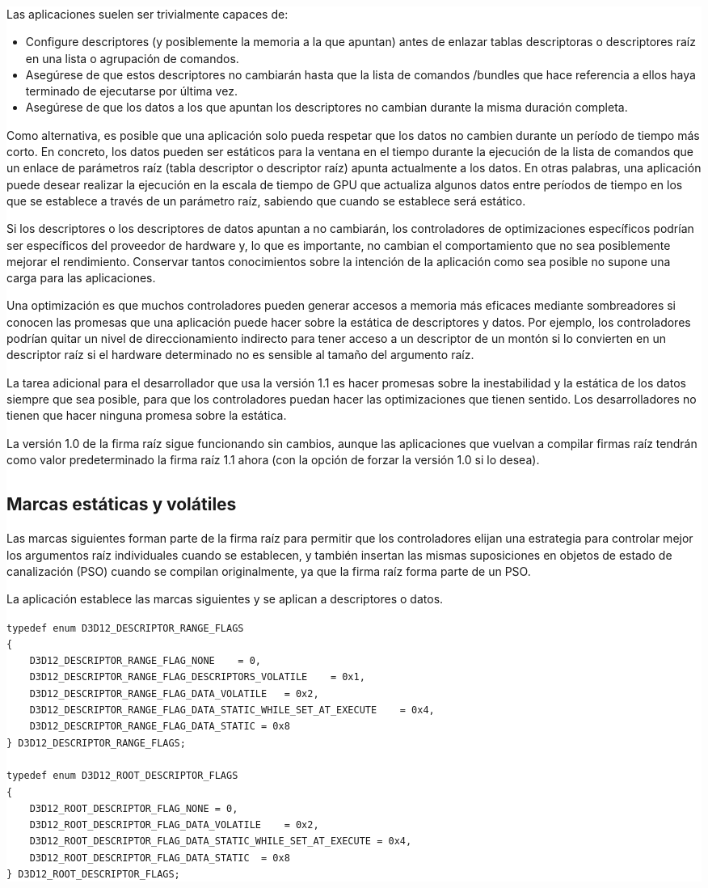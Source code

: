 Las aplicaciones suelen ser trivialmente capaces de:

-   Configure descriptores (y posiblemente la memoria a la que apuntan) antes de enlazar tablas descriptoras o descriptores raíz en una lista o agrupación de comandos.
-   Asegúrese de que estos descriptores no cambiarán hasta que la lista de comandos /bundles que hace referencia a ellos haya terminado de ejecutarse por última vez.
-   Asegúrese de que los datos a los que apuntan los descriptores no cambian durante la misma duración completa.

Como alternativa, es posible que una aplicación solo pueda respetar que los datos no cambien durante un período de tiempo más corto. En concreto, los datos pueden ser estáticos para la ventana en el tiempo durante la ejecución de la lista de comandos que un enlace de parámetros raíz (tabla descriptor o descriptor raíz) apunta actualmente a los datos. En otras palabras, una aplicación puede desear realizar la ejecución en la escala de tiempo de GPU que actualiza algunos datos entre períodos de tiempo en los que se establece a través de un parámetro raíz, sabiendo que cuando se establece será estático.

Si los descriptores o los descriptores de datos apuntan a no cambiarán, los controladores de optimizaciones específicos podrían ser específicos del proveedor de hardware y, lo que es importante, no cambian el comportamiento que no sea posiblemente mejorar el rendimiento. Conservar tantos conocimientos sobre la intención de la aplicación como sea posible no supone una carga para las aplicaciones.

Una optimización es que muchos controladores pueden generar accesos a memoria más eficaces mediante sombreadores si conocen las promesas que una aplicación puede hacer sobre la estática de descriptores y datos. Por ejemplo, los controladores podrían quitar un nivel de direccionamiento indirecto para tener acceso a un descriptor de un montón si lo convierten en un descriptor raíz si el hardware determinado no es sensible al tamaño del argumento raíz.

La tarea adicional para el desarrollador que usa la versión 1.1 es hacer promesas sobre la inestabilidad y la estática de los datos siempre que sea posible, para que los controladores puedan hacer las optimizaciones que tienen sentido. Los desarrolladores no tienen que hacer ninguna promesa sobre la estática.

La versión 1.0 de la firma raíz sigue funcionando sin cambios, aunque las aplicaciones que vuelvan a compilar firmas raíz tendrán como valor predeterminado la firma raíz 1.1 ahora (con la opción de forzar la versión 1.0 si lo desea).

## <a name="static-and-volatile-flags"></a>Marcas estáticas y volátiles

Las marcas siguientes forman parte de la firma raíz para permitir que los controladores elijan una estrategia para controlar mejor los argumentos raíz individuales cuando se establecen, y también insertan las mismas suposiciones en objetos de estado de canalización (PSO) cuando se compilan originalmente, ya que la firma raíz forma parte de un PSO.

La aplicación establece las marcas siguientes y se aplican a descriptores o datos.

``` syntax
typedef enum D3D12_DESCRIPTOR_RANGE_FLAGS
{
    D3D12_DESCRIPTOR_RANGE_FLAG_NONE    = 0,
    D3D12_DESCRIPTOR_RANGE_FLAG_DESCRIPTORS_VOLATILE    = 0x1,
    D3D12_DESCRIPTOR_RANGE_FLAG_DATA_VOLATILE   = 0x2,
    D3D12_DESCRIPTOR_RANGE_FLAG_DATA_STATIC_WHILE_SET_AT_EXECUTE    = 0x4,
    D3D12_DESCRIPTOR_RANGE_FLAG_DATA_STATIC = 0x8
} D3D12_DESCRIPTOR_RANGE_FLAGS;

typedef enum D3D12_ROOT_DESCRIPTOR_FLAGS
{
    D3D12_ROOT_DESCRIPTOR_FLAG_NONE = 0,
    D3D12_ROOT_DESCRIPTOR_FLAG_DATA_VOLATILE    = 0x2,
    D3D12_ROOT_DESCRIPTOR_FLAG_DATA_STATIC_WHILE_SET_AT_EXECUTE = 0x4,
    D3D12_ROOT_DESCRIPTOR_FLAG_DATA_STATIC  = 0x8
} D3D12_ROOT_DESCRIPTOR_FLAGS;
```
